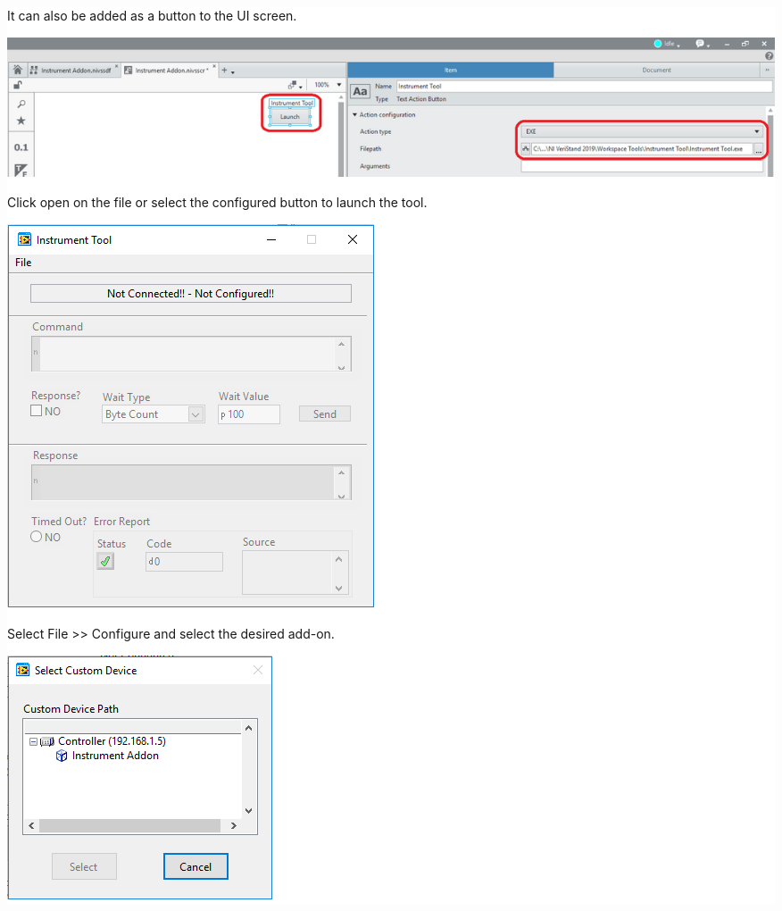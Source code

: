 It can also be added as a button to the UI screen.

![Instrument Tool UI Screen](./Images/image031.png)

Click open on the file or select the configured button to launch the tool.​

![Instrument Tool Launch](./Images/image033.png)

Select File >> Configure and select the desired add-on.​

![Instrument Tool Configure](./Images/image034.png)
